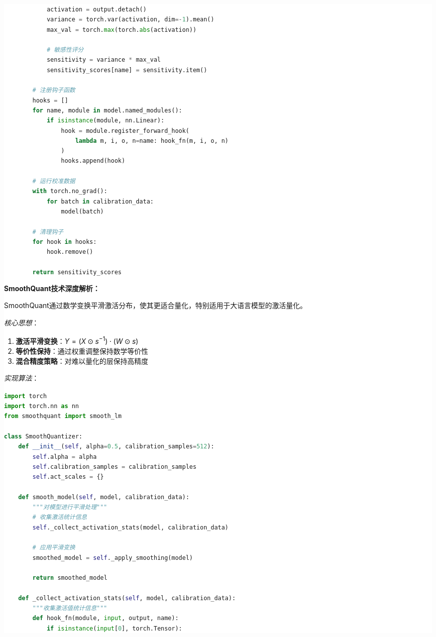 ```python
            activation = output.detach()
            variance = torch.var(activation, dim=-1).mean()
            max_val = torch.max(torch.abs(activation))
            
            # 敏感性评分
            sensitivity = variance * max_val
            sensitivity_scores[name] = sensitivity.item()
        
        # 注册钩子函数
        hooks = []
        for name, module in model.named_modules():
            if isinstance(module, nn.Linear):
                hook = module.register_forward_hook(
                    lambda m, i, o, n=name: hook_fn(m, i, o, n)
                )
                hooks.append(hook)
        
        # 运行校准数据
        with torch.no_grad():
            for batch in calibration_data:
                model(batch)
        
        # 清理钩子
        for hook in hooks:
            hook.remove()
        
        return sensitivity_scores
```

**SmoothQuant技术深度解析：**

SmoothQuant通过数学变换平滑激活分布，使其更适合量化，特别适用于大语言模型的激活量化。

*核心思想*：

1. **激活平滑变换**：$Y = (X \odot s^{-1}) \cdot (W \odot s)$
2. **等价性保持**：通过权重调整保持数学等价性
3. **混合精度策略**：对难以量化的层保持高精度

*实现算法*：

```python
import torch
import torch.nn as nn
from smoothquant import smooth_lm

class SmoothQuantizer:
    def __init__(self, alpha=0.5, calibration_samples=512):
        self.alpha = alpha
        self.calibration_samples = calibration_samples
        self.act_scales = {}
    
    def smooth_model(self, model, calibration_data):
        """对模型进行平滑处理"""
        # 收集激活统计信息
        self._collect_activation_stats(model, calibration_data)
        
        # 应用平滑变换
        smoothed_model = self._apply_smoothing(model)
        
        return smoothed_model
    
    def _collect_activation_stats(self, model, calibration_data):
        """收集激活值统计信息"""
        def hook_fn(module, input, output, name):
            if isinstance(input[0], torch.Tensor):
```